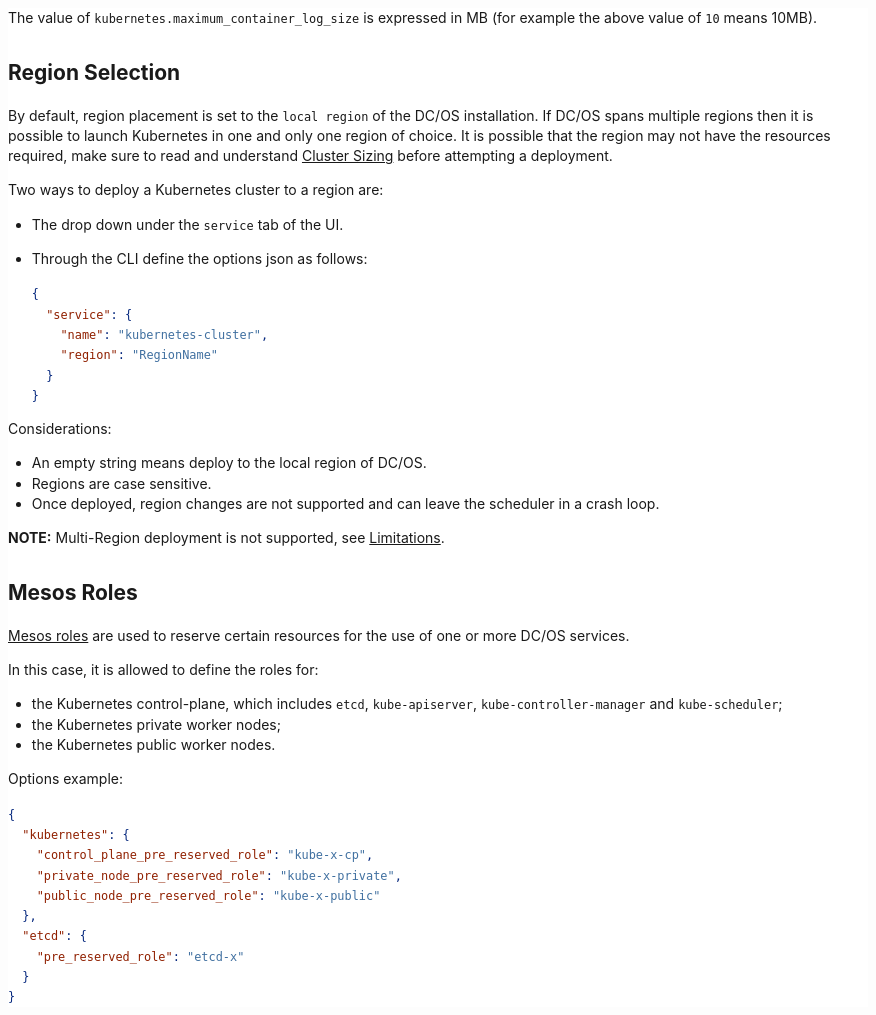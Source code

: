The value of `kubernetes.maximum_container_log_size` is expressed in MB (for example the above value of `10` means 10MB).

## Region Selection

By default, region placement is set to the `local region` of the DC/OS installation.
If DC/OS spans multiple regions then it is possible to launch Kubernetes in one and only one region of choice.
It is possible that the region may not have the resources required, make sure to read and understand [Cluster Sizing](/mesosphere/dcos/services/kubernetes/2.8.0-1.19.2/operations/cluster-sizing/) before attempting a deployment.

Two ways to deploy a Kubernetes cluster to a region are:

- The drop down under the `service` tab of the UI.
- Through the CLI define the options json as follows:

  ```json
  {
    "service": {
      "name": "kubernetes-cluster",
      "region": "RegionName"
    }
  }
  ```

Considerations:

- An empty string means deploy to the local region of DC/OS.
- Regions are case sensitive.
- Once deployed, region changes are not supported and can leave the scheduler in a crash loop.

**NOTE:** Multi-Region deployment is not supported, see [Limitations](/mesosphere/dcos/services/kubernetes/2.8.0-1.19.2/limitations/).

## Mesos Roles

[Mesos roles](http://mesos.apache.org/documentation/latest/roles/) are used to reserve certain resources for the use of one or more DC/OS services.

 In this case, it is allowed to define the roles for:

- the Kubernetes control-plane, which includes `etcd`, `kube-apiserver`, `kube-controller-manager` and `kube-scheduler`;
- the Kubernetes private worker nodes;
- the Kubernetes public worker nodes.

Options example:

```json
{
  "kubernetes": {
    "control_plane_pre_reserved_role": "kube-x-cp",
    "private_node_pre_reserved_role": "kube-x-private",
    "public_node_pre_reserved_role": "kube-x-public"
  },
  "etcd": {
    "pre_reserved_role": "etcd-x"
  }
}
```
